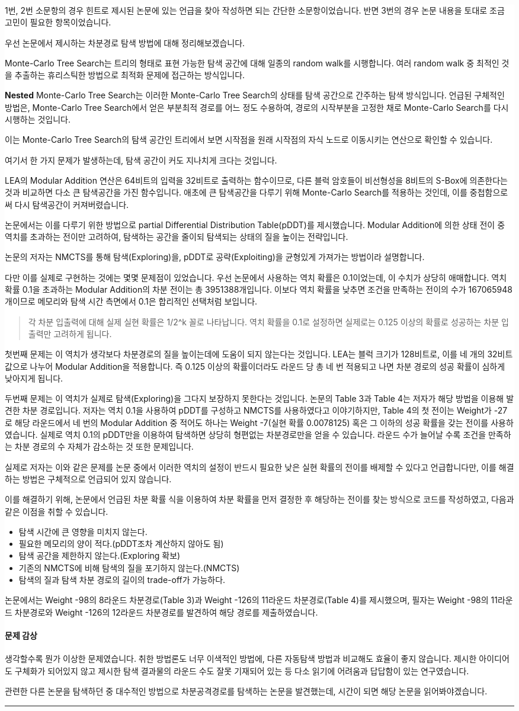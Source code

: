 1번, 2번 소문항의 경우 힌트로 제시된 논문에 있는 언급을 찾아 작성하면 되는 간단한 소문항이었습니다. 반면 3번의 경우 논문 내용을 토대로 조금 고민이 필요한 항목이었습니다.

우선 논문에서 제시하는 차분경로 탐색 방법에 대해 정리해보겠습니다.

Monte-Carlo Tree Search는 트리의 형태로 표현 가능한 탐색 공간에 대해 일종의 random walk를 시행합니다. 여러 random walk 중 최적인 것을 추출하는 휴리스틱한 방법으로 최적화 문제에 접근하는 방식입니다.

**Nested** Monte-Carlo Tree Search는 이러한 Monte-Carlo Tree Search의 상태를 탐색 공간으로 간주하는 탐색 방식입니다. 언급된 구체적인 방법은, Monte-Carlo Tree Search에서 얻은 부분최적 경로를 어느 정도 수용하여, 경로의 시작부분을 고정한 채로 Monte-Carlo Search를 다시 시행하는 것입니다.

이는 Monte-Carlo Tree Search의 탐색 공간인 트리에서 보면 시작점을 원래 시작점의 자식 노드로 이동시키는 연산으로 확인할 수 있습니다.

여기서 한 가지 문제가 발생하는데, 탐색 공간이 커도 지나치게 크다는 것입니다.

LEA의 Modular Addition 연산은 64비트의 입력을 32비트로 출력하는 함수이므로, 다른 블럭 암호들이 비선형성을 8비트의 S-Box에 의존한다는 것과 비교하면 다소 큰 탐색공간을 가진 함수입니다. 애초에 큰 탐색공간을 다루기 위해 Monte-Carlo Search를 적용하는 것인데, 이를 중첩함으로써 다시 탐색공간이 커져버렸습니다.

논문에서는 이를 다루기 위한 방법으로 partial Differential Distribution Table(pDDT)를 제시했습니다. Modular Addition에 의한 상태 전이 중 역치를 초과하는 전이만 고려하여, 탐색하는 공간을 줄이되 탐색되는 상태의 질을 높이는 전략입니다.

논문의 저자는 NMCTS를 통해 탐색(Exploring)을, pDDT로 공략(Exploiting)을 균형있게 가져가는 방법이라 설명합니다.

다만 이를 실제로 구현하는 것에는 몇몇 문제점이 있었습니다. 우선 논문에서 사용하는 역치 확률은 0.1이었는데, 이 수치가 상당히 애매합니다. 역치 확률 0.1을 초과하는 Modular Addition의 차분 전이는 총 3951388개입니다. 이보다 역치 확률을 낮추면 조건을 만족하는 전이의 수가 167065948개이므로 메모리와 탐색 시간 측면에서 0.1은 합리적인 선택처럼 보입니다.

> 각 차분 입출력에 대해 실제 실현 확률은 1/2^k 꼴로 나타납니다. 역치 확률을 0.1로 설정하면 실제로는 0.125 이상의 확률로 성공하는 차분 입출력만 고려하게 됩니다.

첫번째 문제는 이 역치가 생각보다 차분경로의 질을 높이는데에 도움이 되지 않는다는 것입니다. LEA는 블럭 크기가 128비트로, 이를 네 개의 32비트 값으로 나누어 Modular Addition을 적용합니다. 즉 0.125 이상의 확률이더라도 라운드 당 총 네 번 적용되고 나면 차분 경로의 성공 확률이 심하게 낮아지게 됩니다.

두번째 문제는 이 역치가 실제로 탐색(Exploring)을 그다지 보장하지 못한다는 것입니다. 논문의 Table 3과 Table 4는 저자가 해당 방법을 이용해 발견한 차분 경로입니다. 저자는 역치 0.1을 사용하여 pDDT를 구성하고 NMCTS를 사용하였다고 이야기하지만, Table 4의 첫 전이는 Weight가 -27로 해당 라운드에서 네 번의 Modular Addition 중 적어도 하나는 Weight -7(실현 확률 0.0078125) 혹은 그 이하의 성공 확률을 갖는 전이를 사용하였습니다. 실제로 역치 0.1의 pDDT만을 이용하여 탐색하면 상당히 형편없는 차분경로만을 얻을 수 있습니다. 라운드 수가 늘어날 수록 조건을 만족하는 차분 경로의 수 자체가 감소하는 것 또한 문제입니다.

실제로 저자는 이와 같은 문제를 논문 중에서 이러한 역치의 설정이 반드시 필요한 낮은 실현 확률의 전이를 배제할 수 있다고 언급합니다만, 이를 해결하는 방법은 구체적으로 언급되어 있지 않습니다.

이를 해결하기 위해, 논문에서 언급된 차분 확률 식을 이용하여 차분 확률을 먼저 결정한 후 해당하는 전이를 찾는 방식으로 코드를 작성하였고, 다음과 같은 이점을 취할 수 있습니다.

- 탐색 시간에 큰 영향을 미치지 않는다.
- 필요한 메모리의 양이 적다.(pDDT조차 계산하지 않아도 됨)
- 탐색 공간을 제한하지 않는다.(Exploring 확보)
- 기존의 NMCTS에 비해 탐색의 질을 포기하지 않는다.(NMCTS)
- 탐색의 질과 탐색 차분 경로의 길이의 trade-off가 가능하다.

논문에서는 Weight -98의 8라운드 차분경로(Table 3)과 Weight -126의 11라운드 차분경로(Table 4)를 제시했으며, 필자는 Weight -98의 11라운드 차분경로와 Weight -126의 12라운드 차분경로를 발견하여 해당 경로를 제출하였습니다.

#### 문제 감상

생각할수록 뭔가 이상한 문제였습니다. 취한 방법론도 너무 이색적인 방법에, 다른 자동탐색 방법과 비교해도 효율이 좋지 않습니다. 제시한 아이디어도 구체화가 되어있지 않고 제시한 탐색 결과물의 라운드 수도 잘못 기재되어 있는 등 다소 읽기에 어려움과 답답함이 있는 연구였습니다.

관련한 다른 논문을 탐색하던 중 대수적인 방법으로 차분공격경로를 탐색하는 논문을 발견했는데, 시간이 되면 해당 논문을 읽어봐야겠습니다.

---
